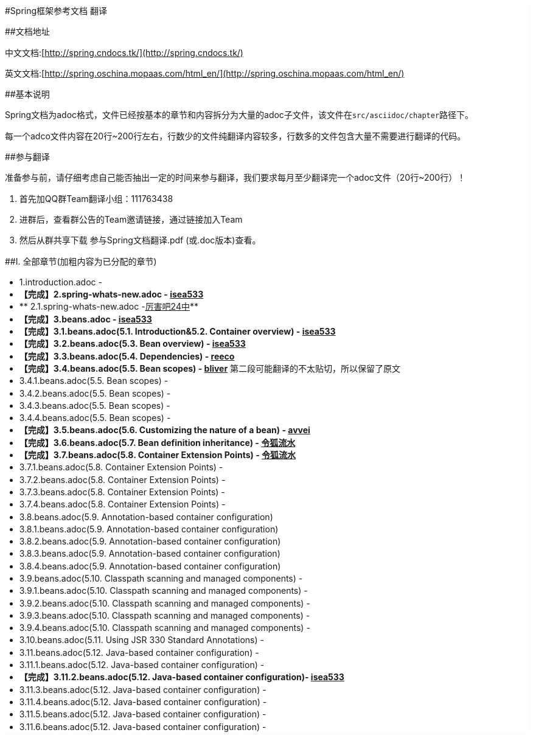 #Spring框架参考文档 翻译

##文档地址

中文文档:[http://spring.cndocs.tk/](http://spring.cndocs.tk/)  

英文文档:[http://spring.oschina.mopaas.com/html_en/](http://spring.oschina.mopaas.com/html_en/)

##基本说明

Spring文档为adoc格式，文件已经按基本的章节和内容拆分为大量的adoc子文件，该文件在`src/asciidoc/chapter`路径下。

每一个adco文件内容在20行~200行左右，行数少的文件纯翻译内容较多，行数多的文件包含大量不需要进行翻译的代码。

##参与翻译

 准备参与前，请仔细考虑自己能否抽出一定的时间来参与翻译，我们要求每月至少翻译完一个adoc文件（20行~200行）！ 

1. 首先加QQ群Team翻译小组：111763438  

2. 进群后，查看群公告的Team邀请链接，通过链接加入Team

3. 然后从群共享下载 参与Spring文档翻译.pdf (或.doc版本)查看。

##I. 全部章节(加粗内容为已分配的章节)

- 1.introduction.adoc          -
- **【完成】2.spring-whats-new.adoc      - [isea533](http://blog.csdn.net/isea533)**
- ** 2.1.spring-whats-new.adoc          -[厉害吧24中](http://blog.csdn.net/liang101x)**
- **【完成】3.beans.adoc                 - [isea533](http://blog.csdn.net/isea533)**
- **【完成】3.1.beans.adoc(5.1. Introduction&5.2. Container overview) - [isea533](http://blog.csdn.net/isea533)**
- **【完成】3.2.beans.adoc(5.3. Bean overview) - [isea533](http://blog.csdn.net/isea533)**
- **【完成】3.3.beans.adoc(5.4. Dependencies) - [reeco](http://my.oschina.net/reeco)**
- **【完成】3.4.beans.adoc(5.5. Bean scopes) - [bliver](http://my.oschina.net/bliver)** 第二段可能翻译的不太贴切，所以保留了原文
- 3.4.1.beans.adoc(5.5. Bean scopes) -
- 3.4.2.beans.adoc(5.5. Bean scopes) -
- 3.4.3.beans.adoc(5.5. Bean scopes) -
- 3.4.4.beans.adoc(5.5. Bean scopes) -
- **【完成】3.5.beans.adoc(5.6. Customizing the nature of a bean) - [avvei](http://my.oschina.net/avvei)**
- **【完成】3.6.beans.adoc(5.7. Bean definition inheritance) - [令狐流水](http://my.oschina.net/linghuliushui)**
- **【完成】3.7.beans.adoc(5.8. Container Extension Points) - [令狐流水](http://my.oschina.net/linghuliushui)**
- 3.7.1.beans.adoc(5.8. Container Extension Points) -
- 3.7.2.beans.adoc(5.8. Container Extension Points) -
- 3.7.3.beans.adoc(5.8. Container Extension Points) -
- 3.7.4.beans.adoc(5.8. Container Extension Points) -
- 3.8.beans.adoc(5.9. Annotation-based container configuration)
- 3.8.1.beans.adoc(5.9. Annotation-based container configuration)
- 3.8.2.beans.adoc(5.9. Annotation-based container configuration)
- 3.8.3.beans.adoc(5.9. Annotation-based container configuration)
- 3.8.4.beans.adoc(5.9. Annotation-based container configuration)
- 3.9.beans.adoc(5.10. Classpath scanning and managed components) -
- 3.9.1.beans.adoc(5.10. Classpath scanning and managed components) -
- 3.9.2.beans.adoc(5.10. Classpath scanning and managed components) -
- 3.9.3.beans.adoc(5.10. Classpath scanning and managed components) -
- 3.9.4.beans.adoc(5.10. Classpath scanning and managed components) -
- 3.10.beans.adoc(5.11. Using JSR 330 Standard Annotations) -
- 3.11.beans.adoc(5.12. Java-based container configuration) -
- 3.11.1.beans.adoc(5.12. Java-based container configuration) -
- **【完成】3.11.2.beans.adoc(5.12. Java-based container configuration)- [isea533](http://blog.csdn.net/isea533)**
- 3.11.3.beans.adoc(5.12. Java-based container configuration) -
- 3.11.4.beans.adoc(5.12. Java-based container configuration) -
- 3.11.5.beans.adoc(5.12. Java-based container configuration) -
- 3.11.6.beans.adoc(5.12. Java-based container configuration) -